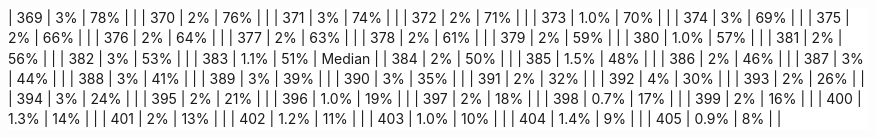 | 369 | 3% | 78% |  |
| 370 | 2% | 76% |  |
| 371 | 3% | 74% |  |
| 372 | 2% | 71% |  |
| 373 | 1.0% | 70% |  |
| 374 | 3% | 69% |  |
| 375 | 2% | 66% |  |
| 376 | 2% | 64% |  |
| 377 | 2% | 63% |  |
| 378 | 2% | 61% |  |
| 379 | 2% | 59% |  |
| 380 | 1.0% | 57% |  |
| 381 | 2% | 56% |  |
| 382 | 3% | 53% |  |
| 383 | 1.1% | 51% | Median |
| 384 | 2% | 50% |  |
| 385 | 1.5% | 48% |  |
| 386 | 2% | 46% |  |
| 387 | 3% | 44% |  |
| 388 | 3% | 41% |  |
| 389 | 3% | 39% |  |
| 390 | 3% | 35% |  |
| 391 | 2% | 32% |  |
| 392 | 4% | 30% |  |
| 393 | 2% | 26% |  |
| 394 | 3% | 24% |  |
| 395 | 2% | 21% |  |
| 396 | 1.0% | 19% |  |
| 397 | 2% | 18% |  |
| 398 | 0.7% | 17% |  |
| 399 | 2% | 16% |  |
| 400 | 1.3% | 14% |  |
| 401 | 2% | 13% |  |
| 402 | 1.2% | 11% |  |
| 403 | 1.0% | 10% |  |
| 404 | 1.4% | 9% |  |
| 405 | 0.9% | 8% |  |